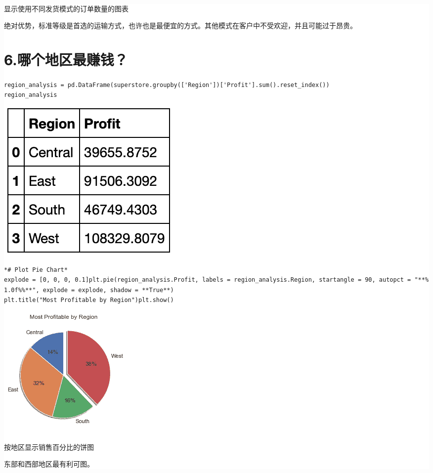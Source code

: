 显示使用不同发货模式的订单数量的图表

绝对优势，标准等级是首选的运输方式，也许也是最便宜的方式。其他模式在客户中不受欢迎，并且可能过于昂贵。

# 6.哪个地区最赚钱？

```
region_analysis = pd.DataFrame(superstore.groupby(['Region'])['Profit'].sum().reset_index())
region_analysis
```

![](img/948b6ced03eea8f9f2d3839e4da73cf9.png)

```
*# Plot Pie Chart*
explode = [0, 0, 0, 0.1]plt.pie(region_analysis.Profit, labels = region_analysis.Region, startangle = 90, autopct = "**%1.0f%%**", explode = explode, shadow = **True**)
plt.title("Most Profitable by Region")plt.show()
```

![](img/1e184f1bc16acf11883348ae0462e31f.png)

按地区显示销售百分比的饼图

东部和西部地区最有利可图。

